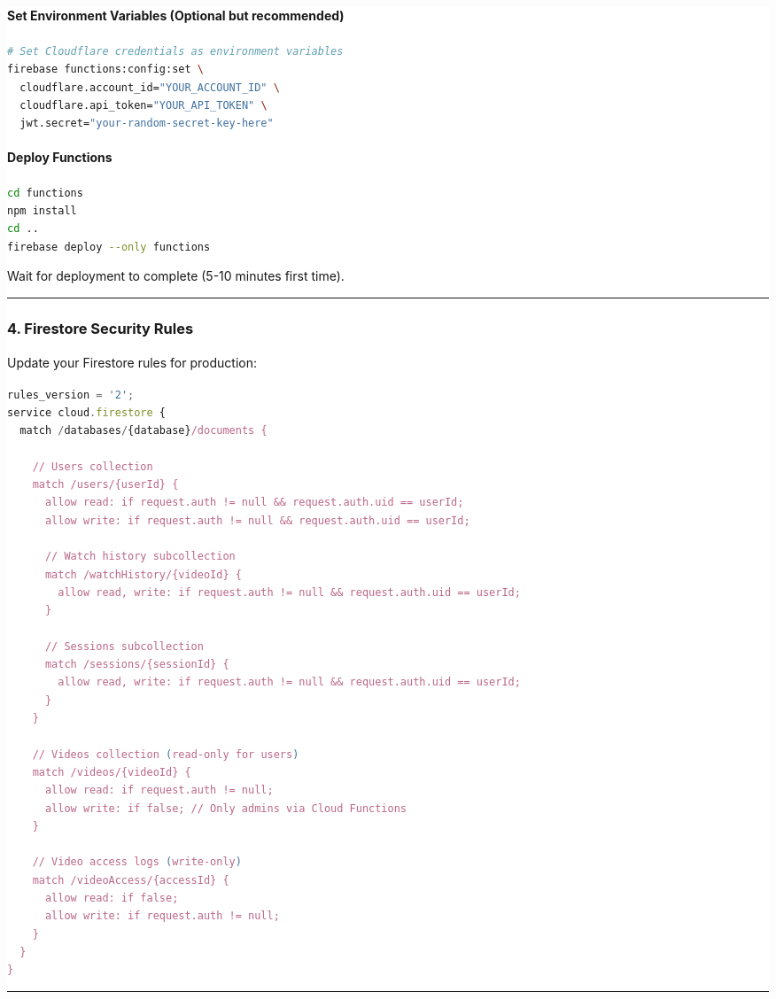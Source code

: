 #### Set Environment Variables (Optional but recommended)
```bash
# Set Cloudflare credentials as environment variables
firebase functions:config:set \
  cloudflare.account_id="YOUR_ACCOUNT_ID" \
  cloudflare.api_token="YOUR_API_TOKEN" \
  jwt.secret="your-random-secret-key-here"
```

#### Deploy Functions
```bash
cd functions
npm install
cd ..
firebase deploy --only functions
```

Wait for deployment to complete (5-10 minutes first time).

---

### 4. Firestore Security Rules

Update your Firestore rules for production:

```javascript
rules_version = '2';
service cloud.firestore {
  match /databases/{database}/documents {

    // Users collection
    match /users/{userId} {
      allow read: if request.auth != null && request.auth.uid == userId;
      allow write: if request.auth != null && request.auth.uid == userId;

      // Watch history subcollection
      match /watchHistory/{videoId} {
        allow read, write: if request.auth != null && request.auth.uid == userId;
      }

      // Sessions subcollection
      match /sessions/{sessionId} {
        allow read, write: if request.auth != null && request.auth.uid == userId;
      }
    }

    // Videos collection (read-only for users)
    match /videos/{videoId} {
      allow read: if request.auth != null;
      allow write: if false; // Only admins via Cloud Functions
    }

    // Video access logs (write-only)
    match /videoAccess/{accessId} {
      allow read: if false;
      allow write: if request.auth != null;
    }
  }
}
```

---